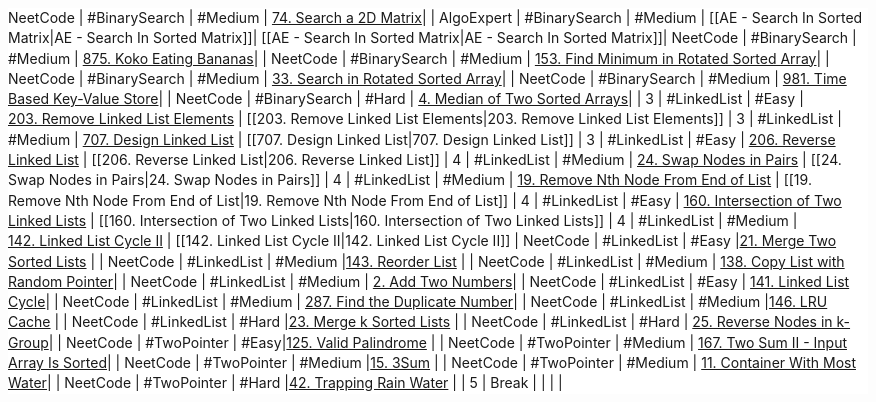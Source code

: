 NeetCode | #BinarySearch | #Medium | [74. Search a 2D Matrix](https://leetcode.com/problems/search-a-2d-matrix/)| |
AlgoExpert | #BinarySearch | #Medium | [[AE - Search In Sorted Matrix|AE - Search In Sorted Matrix]]| [[AE - Search In Sorted Matrix|AE - Search In Sorted Matrix]]|
NeetCode | #BinarySearch | #Medium | [875. Koko Eating Bananas](https://leetcode.com/problems/koko-eating-bananas/)| |
NeetCode | #BinarySearch | #Medium | [153. Find Minimum in Rotated Sorted Array](https://leetcode.com/problems/find-minimum-in-rotated-sorted-array/)| |
NeetCode | #BinarySearch | #Medium | [33. Search in Rotated Sorted Array](https://leetcode.com/problems/search-in-rotated-sorted-array/)| |
NeetCode | #BinarySearch | #Medium | [981. Time Based Key-Value Store](https://leetcode.com/problems/time-based-key-value-store/)| |
NeetCode | #BinarySearch | #Hard | [4. Median of Two Sorted Arrays](https://leetcode.com/problems/median-of-two-sorted-arrays/)| |
3              | #LinkedList   | #Easy         | [203. Remove Linked List Elements](https://leetcode.com/problems/remove-linked-list-elements)                                               |  [[203. Remove Linked List Elements|203. Remove Linked List Elements]]           |
3              | #LinkedList   | #Medium       | [707. Design Linked List](https://leetcode.com/problems/design-linked-list)                                                                 |   [[707. Design Linked List|707. Design Linked List]]          |
3              | #LinkedList   | #Easy         | [206. Reverse Linked List](https://leetcode.com/problems/reverse-linked-list)                                                               |   [[206. Reverse Linked List|206. Reverse Linked List]]          |
4              | #LinkedList   | #Medium       | [24. Swap Nodes in Pairs](https://leetcode.com/problems/swap-nodes-in-pairs)                                                                |  [[24. Swap Nodes in Pairs|24. Swap Nodes in Pairs]]           |
4              | #LinkedList   | #Medium       | [19. Remove Nth Node From End of List](https://leetcode.com/problems/remove-nth-node-from-end-of-list)                                      |    [[19. Remove Nth Node From End of List|19. Remove Nth Node From End of List]]         |
4              | #LinkedList   | #Easy         | [160. Intersection of Two Linked Lists](https://leetcode.com/problems/intersection-of-two-linked-lists)                                     |   [[160. Intersection of Two Linked Lists|160. Intersection of Two Linked Lists]]          |
4              | #LinkedList   | #Medium       | [142. Linked List Cycle II](https://leetcode.com/problems/linked-list-cycle-ii)                                                             |   [[142. Linked List Cycle II|142. Linked List Cycle II]]          |
NeetCode | #LinkedList | #Easy |[21. Merge Two Sorted Lists](https://leetcode.com/problems/merge-two-sorted-lists/) | |
NeetCode | #LinkedList | #Medium |[143. Reorder List](https://leetcode.com/problems/reorder-list/) | |
NeetCode | #LinkedList | #Medium | [138. Copy List with Random Pointer](https://leetcode.com/problems/copy-list-with-random-pointer/)| |
NeetCode | #LinkedList | #Medium | [2. Add Two Numbers](https://leetcode.com/problems/add-two-numbers/)| |
NeetCode | #LinkedList | #Easy | [141. Linked List Cycle](https://leetcode.com/problems/linked-list-cycle/)| |
NeetCode | #LinkedList | #Medium | [287. Find the Duplicate Number](https://leetcode.com/problems/find-the-duplicate-number/)| |
NeetCode | #LinkedList | #Medium |[146. LRU Cache](https://leetcode.com/problems/lru-cache/) | |
NeetCode | #LinkedList | #Hard |[23. Merge k Sorted Lists](https://leetcode.com/problems/merge-k-sorted-lists/) | |
NeetCode | #LinkedList | #Hard | [25. Reverse Nodes in k-Group](https://leetcode.com/problems/reverse-nodes-in-k-group/)| |
NeetCode | #TwoPointer | #Easy|[125. Valid Palindrome](https://leetcode.com/problems/valid-palindrome/) | |
NeetCode | #TwoPointer | #Medium | [167. Two Sum II - Input Array Is Sorted](https://leetcode.com/problems/two-sum-ii-input-array-is-sorted/)| |
NeetCode | #TwoPointer | #Medium |[15. 3Sum](https://leetcode.com/problems/3sum/) | |
NeetCode | #TwoPointer | #Medium | [11. Container With Most Water](https://leetcode.com/problems/container-with-most-water/)| |
NeetCode | #TwoPointer | #Hard |[42. Trapping Rain Water](https://leetcode.com/problems/trapping-rain-water/) | |
5              | Break         |               |                                                                                                                                             |             |